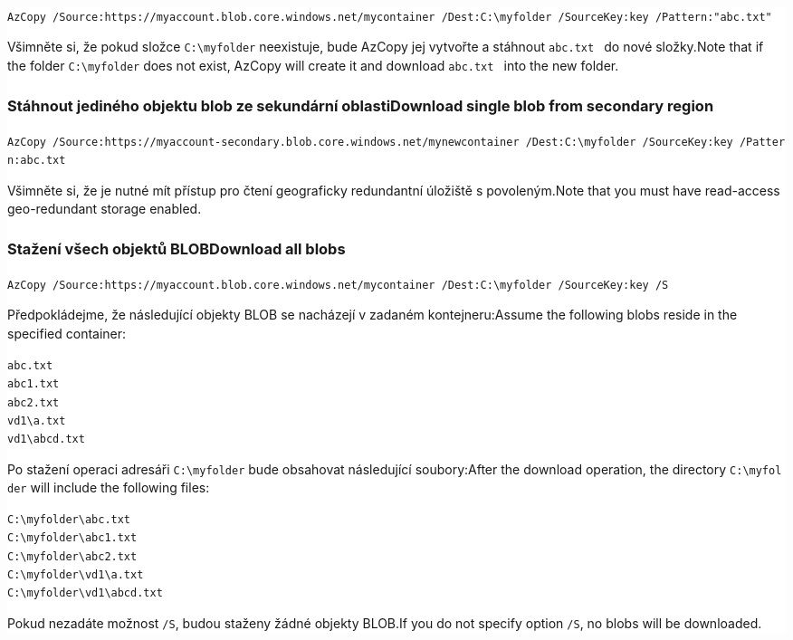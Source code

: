 ```azcopy
AzCopy /Source:https://myaccount.blob.core.windows.net/mycontainer /Dest:C:\myfolder /SourceKey:key /Pattern:"abc.txt"
```

<span data-ttu-id="7daa8-125">Všimněte si, že pokud složce `C:\myfolder` neexistuje, bude AzCopy jej vytvořte a stáhnout `abc.txt ` do nové složky.</span><span class="sxs-lookup"><span data-stu-id="7daa8-125">Note that if the folder `C:\myfolder` does not exist, AzCopy will create it and download `abc.txt ` into the new folder.</span></span>

### <a name="download-single-blob-from-secondary-region"></a><span data-ttu-id="7daa8-126">Stáhnout jediného objektu blob ze sekundární oblasti</span><span class="sxs-lookup"><span data-stu-id="7daa8-126">Download single blob from secondary region</span></span>

```azcopy
AzCopy /Source:https://myaccount-secondary.blob.core.windows.net/mynewcontainer /Dest:C:\myfolder /SourceKey:key /Pattern:abc.txt
```

<span data-ttu-id="7daa8-127">Všimněte si, že je nutné mít přístup pro čtení geograficky redundantní úložiště s povoleným.</span><span class="sxs-lookup"><span data-stu-id="7daa8-127">Note that you must have read-access geo-redundant storage enabled.</span></span>

### <a name="download-all-blobs"></a><span data-ttu-id="7daa8-128">Stažení všech objektů BLOB</span><span class="sxs-lookup"><span data-stu-id="7daa8-128">Download all blobs</span></span>

```azcopy
AzCopy /Source:https://myaccount.blob.core.windows.net/mycontainer /Dest:C:\myfolder /SourceKey:key /S
```

<span data-ttu-id="7daa8-129">Předpokládejme, že následující objekty BLOB se nacházejí v zadaném kontejneru:</span><span class="sxs-lookup"><span data-stu-id="7daa8-129">Assume the following blobs reside in the specified container:</span></span>  

    abc.txt
    abc1.txt
    abc2.txt
    vd1\a.txt
    vd1\abcd.txt

<span data-ttu-id="7daa8-130">Po stažení operaci adresáři `C:\myfolder` bude obsahovat následující soubory:</span><span class="sxs-lookup"><span data-stu-id="7daa8-130">After the download operation, the directory `C:\myfolder` will include the following files:</span></span>

    C:\myfolder\abc.txt
    C:\myfolder\abc1.txt
    C:\myfolder\abc2.txt
    C:\myfolder\vd1\a.txt
    C:\myfolder\vd1\abcd.txt

<span data-ttu-id="7daa8-131">Pokud nezadáte možnost `/S`, budou staženy žádné objekty BLOB.</span><span class="sxs-lookup"><span data-stu-id="7daa8-131">If you do not specify option `/S`, no blobs will be downloaded.</span></span>
